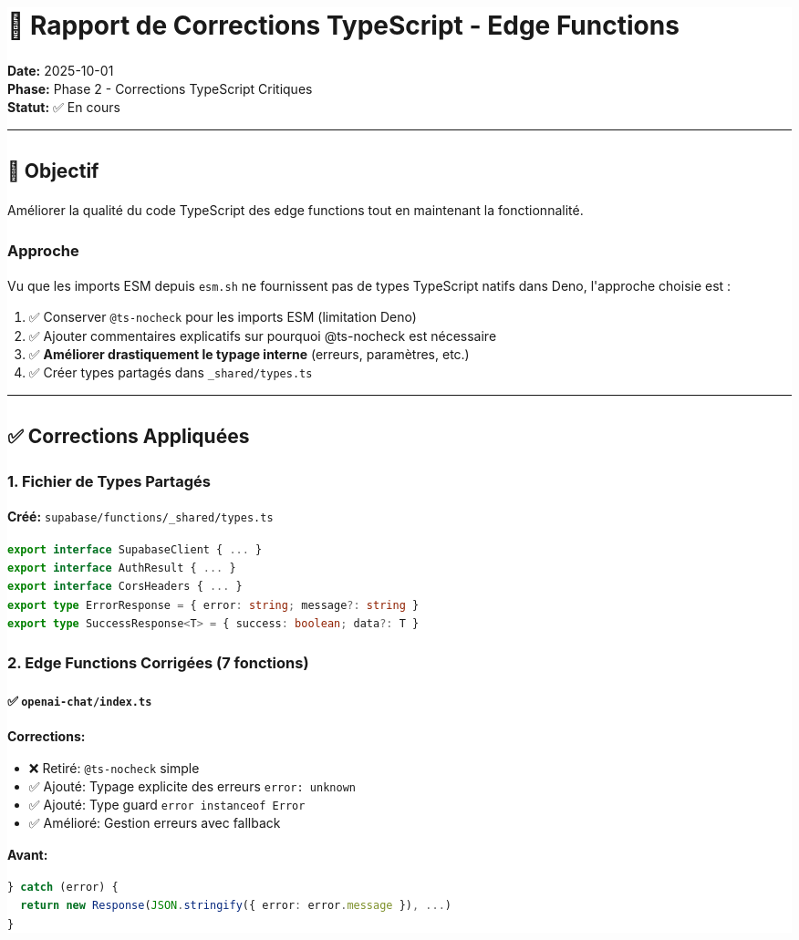 # 🔧 Rapport de Corrections TypeScript - Edge Functions

**Date:** 2025-10-01  
**Phase:** Phase 2 - Corrections TypeScript Critiques  
**Statut:** ✅ En cours

---

## 🎯 Objectif

Améliorer la qualité du code TypeScript des edge functions tout en maintenant la fonctionnalité.

### Approche

Vu que les imports ESM depuis `esm.sh` ne fournissent pas de types TypeScript natifs dans Deno, l'approche choisie est :

1. ✅ Conserver `@ts-nocheck` pour les imports ESM (limitation Deno)
2. ✅ Ajouter commentaires explicatifs sur pourquoi @ts-nocheck est nécessaire
3. ✅ **Améliorer drastiquement le typage interne** (erreurs, paramètres, etc.)
4. ✅ Créer types partagés dans `_shared/types.ts`

---

## ✅ Corrections Appliquées

### 1. Fichier de Types Partagés
**Créé:** `supabase/functions/_shared/types.ts`

```typescript
export interface SupabaseClient { ... }
export interface AuthResult { ... }
export interface CorsHeaders { ... }
export type ErrorResponse = { error: string; message?: string }
export type SuccessResponse<T> = { success: boolean; data?: T }
```

### 2. Edge Functions Corrigées (7 fonctions)

#### ✅ `openai-chat/index.ts`
**Corrections:**
- ❌ Retiré: `@ts-nocheck` simple
- ✅ Ajouté: Typage explicite des erreurs `error: unknown`
- ✅ Ajouté: Type guard `error instanceof Error`
- ✅ Amélioré: Gestion erreurs avec fallback

**Avant:**
```typescript
} catch (error) {
  return new Response(JSON.stringify({ error: error.message }), ...)
}
```

